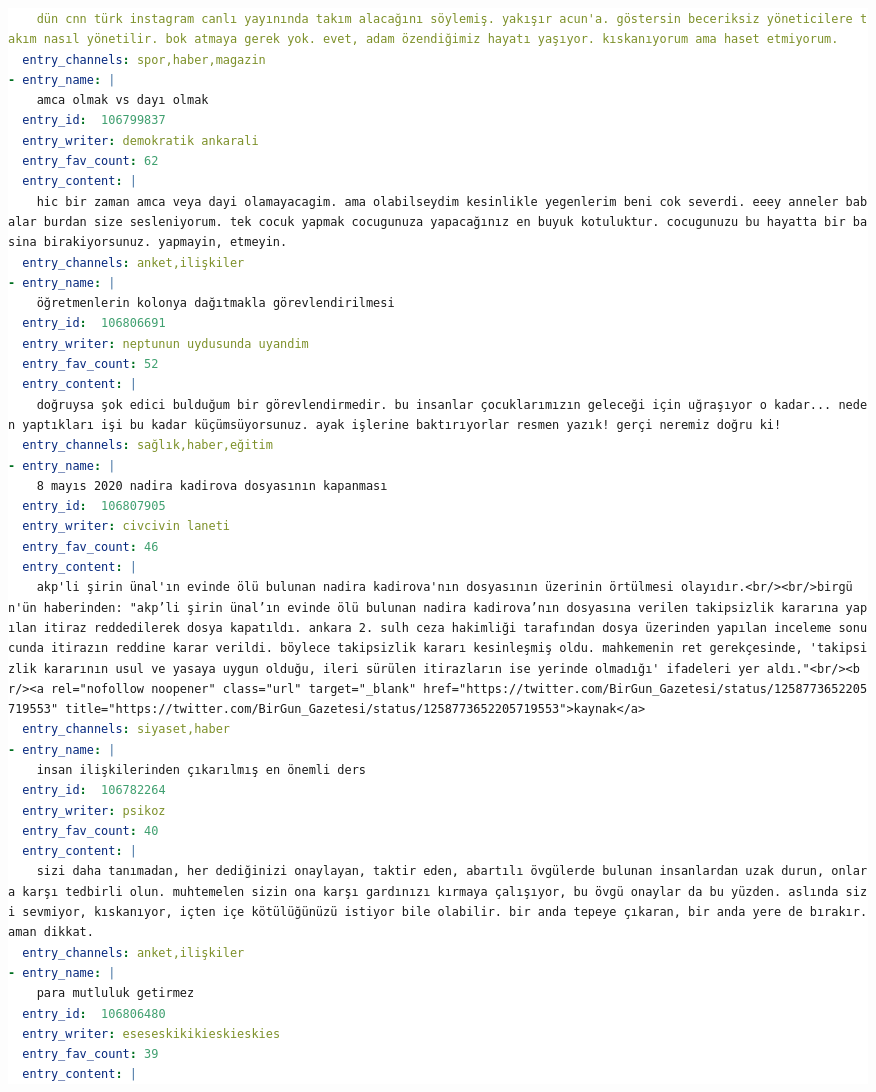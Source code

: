 ```yaml
    dün cnn türk instagram canlı yayınında takım alacağını söylemiş. yakışır acun'a. göstersin beceriksiz yöneticilere takım nasıl yönetilir. bok atmaya gerek yok. evet, adam özendiğimiz hayatı yaşıyor. kıskanıyorum ama haset etmiyorum.
  entry_channels: spor,haber,magazin
- entry_name: |
    amca olmak vs dayı olmak
  entry_id:  106799837
  entry_writer: demokratik ankarali
  entry_fav_count: 62
  entry_content: |
    hic bir zaman amca veya dayi olamayacagim. ama olabilseydim kesinlikle yegenlerim beni cok severdi. eeey anneler babalar burdan size sesleniyorum. tek cocuk yapmak cocugunuza yapacağınız en buyuk kotuluktur. cocugunuzu bu hayatta bir basina birakiyorsunuz. yapmayin, etmeyin.
  entry_channels: anket,ilişkiler
- entry_name: |
    öğretmenlerin kolonya dağıtmakla görevlendirilmesi
  entry_id:  106806691
  entry_writer: neptunun uydusunda uyandim
  entry_fav_count: 52
  entry_content: |
    doğruysa şok edici bulduğum bir görevlendirmedir. bu insanlar çocuklarımızın geleceği için uğraşıyor o kadar... neden yaptıkları işi bu kadar küçümsüyorsunuz. ayak işlerine baktırıyorlar resmen yazık! gerçi neremiz doğru ki!
  entry_channels: sağlık,haber,eğitim
- entry_name: |
    8 mayıs 2020 nadira kadirova dosyasının kapanması
  entry_id:  106807905
  entry_writer: civcivin laneti
  entry_fav_count: 46
  entry_content: |
    akp'li şirin ünal'ın evinde ölü bulunan nadira kadirova'nın dosyasının üzerinin örtülmesi olayıdır.<br/><br/>birgün'ün haberinden: "akp’li şirin ünal’ın evinde ölü bulunan nadira kadirova’nın dosyasına verilen takipsizlik kararına yapılan itiraz reddedilerek dosya kapatıldı. ankara 2. sulh ceza hakimliği tarafından dosya üzerinden yapılan inceleme sonucunda itirazın reddine karar verildi. böylece takipsizlik kararı kesinleşmiş oldu. mahkemenin ret gerekçesinde, 'takipsizlik kararının usul ve yasaya uygun olduğu, ileri sürülen itirazların ise yerinde olmadığı' ifadeleri yer aldı."<br/><br/><a rel="nofollow noopener" class="url" target="_blank" href="https://twitter.com/BirGun_Gazetesi/status/1258773652205719553" title="https://twitter.com/BirGun_Gazetesi/status/1258773652205719553">kaynak</a>
  entry_channels: siyaset,haber
- entry_name: |
    insan ilişkilerinden çıkarılmış en önemli ders
  entry_id:  106782264
  entry_writer: psikoz
  entry_fav_count: 40
  entry_content: |
    sizi daha tanımadan, her dediğinizi onaylayan, taktir eden, abartılı övgülerde bulunan insanlardan uzak durun, onlara karşı tedbirli olun. muhtemelen sizin ona karşı gardınızı kırmaya çalışıyor, bu övgü onaylar da bu yüzden. aslında sizi sevmiyor, kıskanıyor, içten içe kötülüğünüzü istiyor bile olabilir. bir anda tepeye çıkaran, bir anda yere de bırakır. aman dikkat.
  entry_channels: anket,ilişkiler
- entry_name: |
    para mutluluk getirmez
  entry_id:  106806480
  entry_writer: eseseskikikieskieskies
  entry_fav_count: 39
  entry_content: |
```